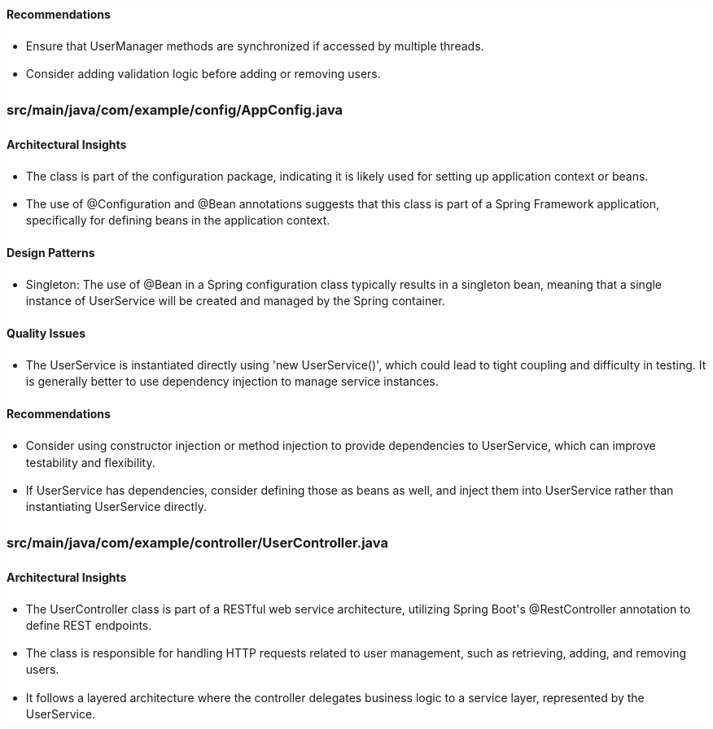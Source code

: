 

#### Recommendations

- Ensure that UserManager methods are synchronized if accessed by multiple threads.

- Consider adding validation logic before adding or removing users.



### src/main/java/com/example/config/AppConfig.java

#### Architectural Insights

- The class is part of the configuration package, indicating it is likely used for setting up application context or beans.

- The use of @Configuration and @Bean annotations suggests that this class is part of a Spring Framework application, specifically for defining beans in the application context.



#### Design Patterns

- Singleton: The use of @Bean in a Spring configuration class typically results in a singleton bean, meaning that a single instance of UserService will be created and managed by the Spring container.



#### Quality Issues

- The UserService is instantiated directly using 'new UserService()', which could lead to tight coupling and difficulty in testing. It is generally better to use dependency injection to manage service instances.



#### Recommendations

- Consider using constructor injection or method injection to provide dependencies to UserService, which can improve testability and flexibility.

- If UserService has dependencies, consider defining those as beans as well, and inject them into UserService rather than instantiating UserService directly.



### src/main/java/com/example/controller/UserController.java

#### Architectural Insights

- The UserController class is part of a RESTful web service architecture, utilizing Spring Boot's @RestController annotation to define REST endpoints.

- The class is responsible for handling HTTP requests related to user management, such as retrieving, adding, and removing users.

- It follows a layered architecture where the controller delegates business logic to a service layer, represented by the UserService.
